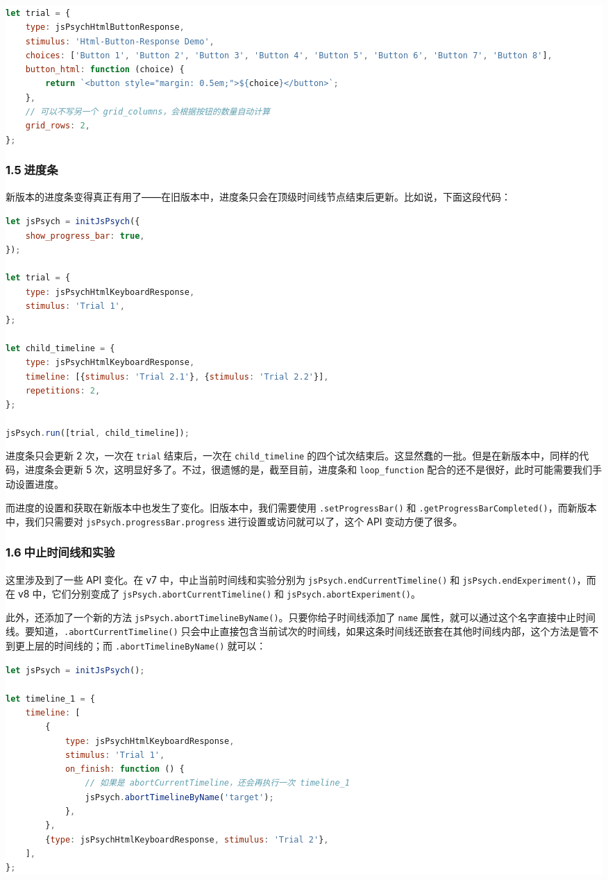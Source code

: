```javascript
let trial = {
    type: jsPsychHtmlButtonResponse,
    stimulus: 'Html-Button-Response Demo',
    choices: ['Button 1', 'Button 2', 'Button 3', 'Button 4', 'Button 5', 'Button 6', 'Button 7', 'Button 8'],
    button_html: function (choice) {
        return `<button style="margin: 0.5em;">${choice}</button>`;
    },
    // 可以不写另一个 grid_columns，会根据按钮的数量自动计算
    grid_rows: 2,
};
```

### 1.5 进度条

新版本的进度条变得真正有用了——在旧版本中，进度条只会在顶级时间线节点结束后更新。比如说，下面这段代码：

```javascript
let jsPsych = initJsPsych({
    show_progress_bar: true,
});

let trial = {
    type: jsPsychHtmlKeyboardResponse,
    stimulus: 'Trial 1',
};

let child_timeline = {
    type: jsPsychHtmlKeyboardResponse,
    timeline: [{stimulus: 'Trial 2.1'}, {stimulus: 'Trial 2.2'}],
    repetitions: 2,
};

jsPsych.run([trial, child_timeline]);
```

进度条只会更新 2 次，一次在 `trial` 结束后，一次在 `child_timeline` 的四个试次结束后。这显然蠢的一批。但是在新版本中，同样的代码，进度条会更新 5 次，这明显好多了。不过，很遗憾的是，截至目前，进度条和 `loop_function` 配合的还不是很好，此时可能需要我们手动设置进度。

而进度的设置和获取在新版本中也发生了变化。旧版本中，我们需要使用 `.setProgressBar()` 和 `.getProgressBarCompleted()`，而新版本中，我们只需要对 `jsPsych.progressBar.progress` 进行设置或访问就可以了，这个 API 变动方便了很多。

### 1.6 中止时间线和实验

这里涉及到了一些 API 变化。在 v7 中，中止当前时间线和实验分别为 `jsPsych.endCurrentTimeline()` 和 `jsPsych.endExperiment()`，而在 v8 中，它们分别变成了 `jsPsych.abortCurrentTimeline()` 和 `jsPsych.abortExperiment()`。

此外，还添加了一个新的方法 `jsPsych.abortTimelineByName()`。只要你给子时间线添加了 `name` 属性，就可以通过这个名字直接中止时间线。要知道，`.abortCurrentTimeline()` 只会中止直接包含当前试次的时间线，如果这条时间线还嵌套在其他时间线内部，这个方法是管不到更上层的时间线的；而 `.abortTimelineByName()` 就可以：

```javascript
let jsPsych = initJsPsych();

let timeline_1 = {
    timeline: [
        {
            type: jsPsychHtmlKeyboardResponse,
            stimulus: 'Trial 1',
            on_finish: function () {
                // 如果是 abortCurrentTimeline，还会再执行一次 timeline_1
                jsPsych.abortTimelineByName('target');
            },
        },
        {type: jsPsychHtmlKeyboardResponse, stimulus: 'Trial 2'},
    ],
};
```